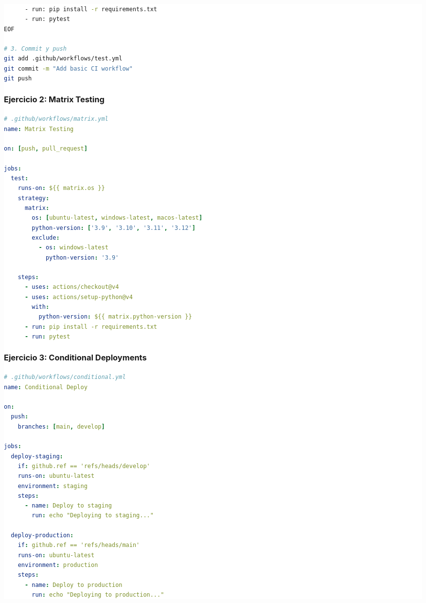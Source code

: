 ```bash
      - run: pip install -r requirements.txt
      - run: pytest
EOF

# 3. Commit y push
git add .github/workflows/test.yml
git commit -m "Add basic CI workflow"
git push
```

### **Ejercicio 2: Matrix Testing**

```yaml
# .github/workflows/matrix.yml
name: Matrix Testing

on: [push, pull_request]

jobs:
  test:
    runs-on: ${{ matrix.os }}
    strategy:
      matrix:
        os: [ubuntu-latest, windows-latest, macos-latest]
        python-version: ['3.9', '3.10', '3.11', '3.12']
        exclude:
          - os: windows-latest
            python-version: '3.9'

    steps:
      - uses: actions/checkout@v4
      - uses: actions/setup-python@v4
        with:
          python-version: ${{ matrix.python-version }}
      - run: pip install -r requirements.txt
      - run: pytest
```

### **Ejercicio 3: Conditional Deployments**

```yaml
# .github/workflows/conditional.yml
name: Conditional Deploy

on:
  push:
    branches: [main, develop]

jobs:
  deploy-staging:
    if: github.ref == 'refs/heads/develop'
    runs-on: ubuntu-latest
    environment: staging
    steps:
      - name: Deploy to staging
        run: echo "Deploying to staging..."

  deploy-production:
    if: github.ref == 'refs/heads/main'
    runs-on: ubuntu-latest
    environment: production
    steps:
      - name: Deploy to production
        run: echo "Deploying to production..."
```